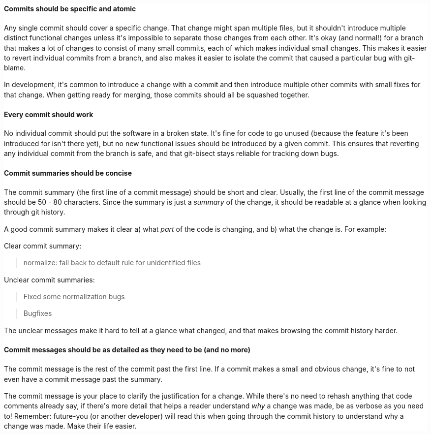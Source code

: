 #### Commits should be specific and atomic

Any single commit should cover a specific change.
That change might span multiple files, but it shouldn't introduce multiple distinct functional changes unless it's impossible to separate those changes from each other.
It's okay (and normal!) for a branch that makes a lot of changes to consist of many small commits, each of which makes individual small changes.
This makes it easier to revert individual commits from a branch, and also makes it easier to isolate the commit that caused a particular bug with git-blame.

In development, it's common to introduce a change with a commit and then introduce multiple other commits with small fixes for that change.
When getting ready for merging, those commits should all be squashed together.

#### Every commit should work

No individual commit should put the software in a broken state.
It's fine for code to go unused (because the feature it's been introduced for isn't there yet), but no new functional issues should be introduced by a given commit.
This ensures that reverting any individual commit from the branch is safe, and that git-bisect stays reliable for tracking down bugs.

#### Commit summaries should be concise

The commit summary (the first line of a commit message) should be short and clear.
Usually, the first line of the commit message should be 50 - 80 characters.
Since the summary is just a *summary* of the change, it should be readable at a glance when looking through git history.

A good commit summary makes it clear a) what *part* of the code is changing, and b) what the change is.
For example:

Clear commit summary:
> normalize: fall back to default rule for unidentified files

Unclear commit summaries:
> Fixed some normalization bugs

> Bugfixes

The unclear messages make it hard to tell at a glance what changed, and that makes browsing the commit history harder.

#### Commit messages should be as detailed as they need to be (and no more)

The commit message is the rest of the commit past the first line.
If a commit makes a small and obvious change, it's fine to not even have a commit message past the summary.

The commit message is your place to clarify the justification for a change.
While there's no need to rehash anything that code comments already say, if there's more detail that helps a reader understand *why* a change was made, be as verbose as you need to!
Remember: future-you (or another developer) will read this when going through the commit history to understand why a change was made.
Make their life easier.
